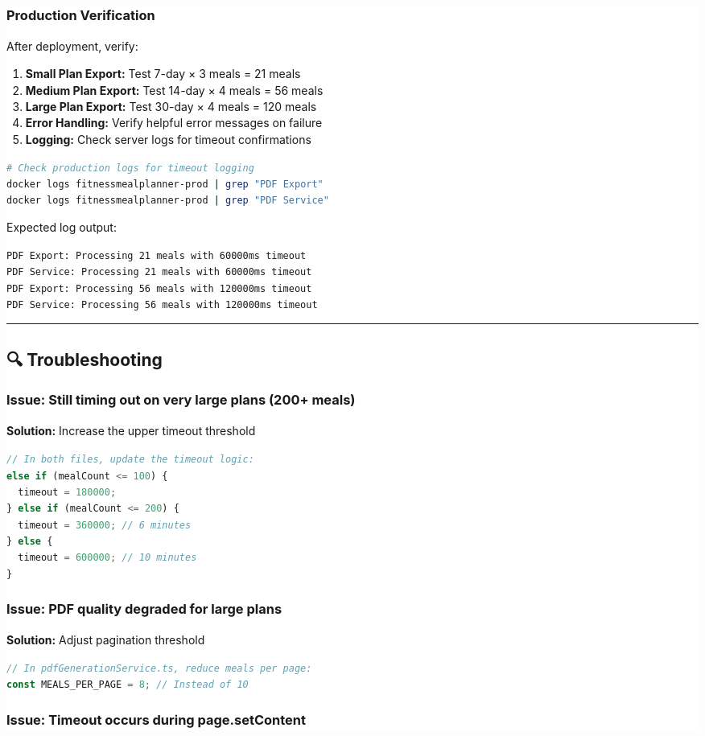 ### Production Verification

After deployment, verify:

1. **Small Plan Export:** Test 7-day × 3 meals = 21 meals
2. **Medium Plan Export:** Test 14-day × 4 meals = 56 meals
3. **Large Plan Export:** Test 30-day × 4 meals = 120 meals
4. **Error Handling:** Verify helpful error messages on failure
5. **Logging:** Check server logs for timeout confirmations

```bash
# Check production logs for timeout logging
docker logs fitnessmealplanner-prod | grep "PDF Export"
docker logs fitnessmealplanner-prod | grep "PDF Service"
```

Expected log output:
```
PDF Export: Processing 21 meals with 60000ms timeout
PDF Service: Processing 21 meals with 60000ms timeout
PDF Export: Processing 56 meals with 120000ms timeout
PDF Service: Processing 56 meals with 120000ms timeout
```

---

## 🔍 Troubleshooting

### Issue: Still timing out on very large plans (200+ meals)

**Solution:** Increase the upper timeout threshold

```typescript
// In both files, update the timeout logic:
else if (mealCount <= 100) {
  timeout = 180000;
} else if (mealCount <= 200) {
  timeout = 360000; // 6 minutes
} else {
  timeout = 600000; // 10 minutes
}
```

### Issue: PDF quality degraded for large plans

**Solution:** Adjust pagination threshold

```typescript
// In pdfGenerationService.ts, reduce meals per page:
const MEALS_PER_PAGE = 8; // Instead of 10
```

### Issue: Timeout occurs during page.setContent
